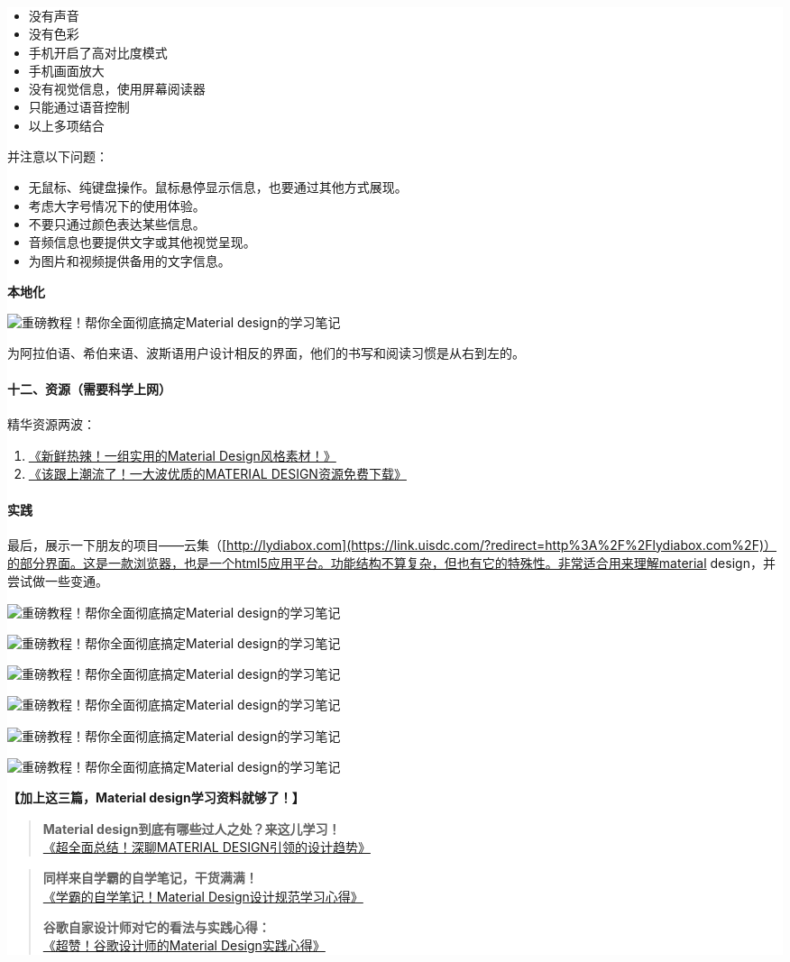 -   没有声音
-   没有色彩
-   手机开启了高对比度模式
-   手机画面放大
-   没有视觉信息，使用屏幕阅读器
-   只能通过语音控制
-   以上多项结合

并注意以下问题：

-   无鼠标、纯键盘操作。鼠标悬停显示信息，也要通过其他方式展现。
-   考虑大字号情况下的使用体验。
-   不要只通过颜色表达某些信息。
-   音频信息也要提供文字或其他视觉呈现。
-   为图片和视频提供备用的文字信息。

**本地化**

![重磅教程！帮你全面彻底搞定Material design的学习笔记](https://image.uisdc.com/wp-content/uploads/2014/12/a-128.png)

为阿拉伯语、希伯来语、波斯语用户设计相反的界面，他们的书写和阅读习惯是从右到左的。

#### **十二、资源（需要科学上网）**

精华资源两波：

1.  [《新鲜热辣！一组实用的Material Design风格素材！》](http://www.uisdc.com/material-design-freebie)
2.  [《该跟上潮流了！一大波优质的MATERIAL DESIGN资源免费下载》](http://www.uisdc.com/high-quality-material-design-resource)

#### **实践**

最后，展示一下朋友的项目——云集（[http://lydiabox.com](https://link.uisdc.com/?redirect=http%3A%2F%2Flydiabox.com%2F)）的部分界面。这是一款浏览器，也是一个html5应用平台。功能结构不算复杂，但也有它的特殊性。非常适合用来理解material design，并尝试做一些变通。

![重磅教程！帮你全面彻底搞定Material design的学习笔记](https://image.uisdc.com/wp-content/uploads/2014/12/c-1.jpg)

![重磅教程！帮你全面彻底搞定Material design的学习笔记](https://image.uisdc.com/wp-content/uploads/2014/12/c-2.jpg)

![重磅教程！帮你全面彻底搞定Material design的学习笔记](https://image.uisdc.com/wp-content/uploads/2014/12/c-3.jpg)

![重磅教程！帮你全面彻底搞定Material design的学习笔记](https://image.uisdc.com/wp-content/uploads/2014/12/c-4.jpg)

![重磅教程！帮你全面彻底搞定Material design的学习笔记](https://image.uisdc.com/wp-content/uploads/2014/12/c-5.jpg)

![重磅教程！帮你全面彻底搞定Material design的学习笔记](https://image.uisdc.com/wp-content/uploads/2014/12/c-6.jpg)

**【加上这三篇，Material design学习资料就够了！】**

> **Material design到底有哪些过人之处？来这儿学习！**  
> [《超全面总结！深聊MATERIAL DESIGN引领的设计趋势》](http://www.uisdc.com/material-design-trends)

> **同样来自学霸的自学笔记，干货满满！**  
> [《学霸的自学笔记！Material Design设计规范学习心得》](http://www.uisdc.com/material-design-learning-experience)
> 
> **谷歌自家设计师对它的看法与实践心得：**  
> [《超赞！谷歌设计师的Material Design实践心得》](http://www.uisdc.com/material-design-google-io-app)
